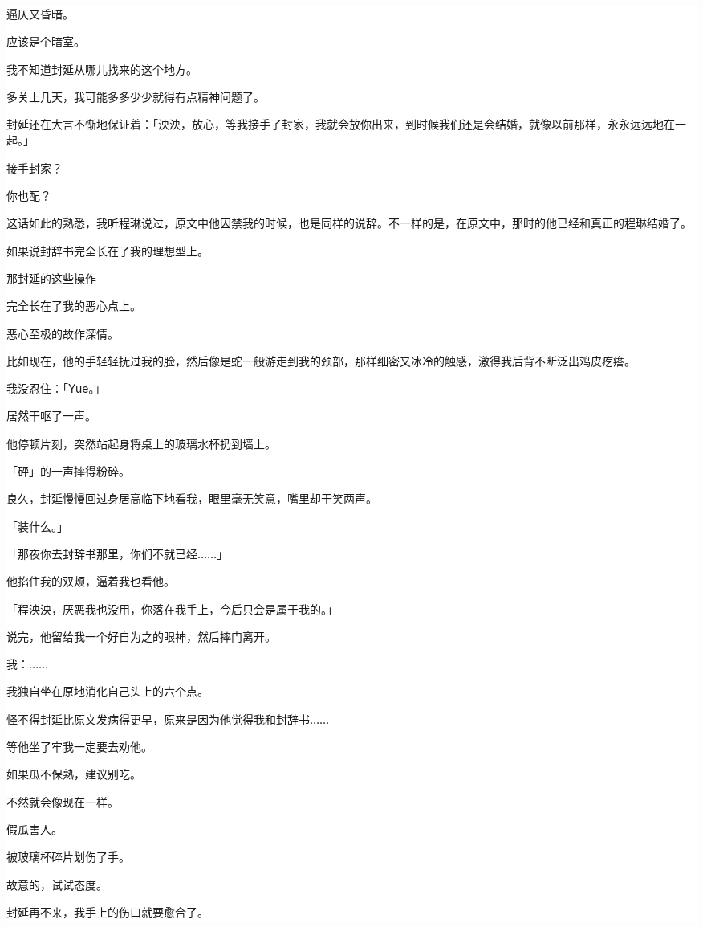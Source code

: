 逼仄又昏暗。

应该是个暗室。

我不知道封延从哪儿找来的这个地方。

多关上几天，我可能多多少少就得有点精神问题了。

封延还在大言不惭地保证着：「泱泱，放心，等我接手了封家，我就会放你出来，到时候我们还是会结婚，就像以前那样，永永远远地在一起。」

接手封家？

你也配？

这话如此的熟悉，我听程琳说过，原文中他囚禁我的时候，也是同样的说辞。不一样的是，在原文中，那时的他已经和真正的程琳结婚了。

如果说封辞书完全长在了我的理想型上。

那封延的这些操作

完全长在了我的恶心点上。

恶心至极的故作深情。

比如现在，他的手轻轻抚过我的脸，然后像是蛇一般游走到我的颈部，那样细密又冰冷的触感，激得我后背不断泛出鸡皮疙瘩。

我没忍住：「Yue。」

居然干呕了一声。

他停顿片刻，突然站起身将桌上的玻璃水杯扔到墙上。

「砰」的一声摔得粉碎。

良久，封延慢慢回过身居高临下地看我，眼里毫无笑意，嘴里却干笑两声。

「装什么。」

「那夜你去封辞书那里，你们不就已经……」

他掐住我的双颊，逼着我也看他。

「程泱泱，厌恶我也没用，你落在我手上，今后只会是属于我的。」

说完，他留给我一个好自为之的眼神，然后摔门离开。

我：……

我独自坐在原地消化自己头上的六个点。

怪不得封延比原文发病得更早，原来是因为他觉得我和封辞书……

等他坐了牢我一定要去劝他。

如果瓜不保熟，建议别吃。

不然就会像现在一样。

假瓜害人。

被玻璃杯碎片划伤了手。

故意的，试试态度。

封延再不来，我手上的伤口就要愈合了。
